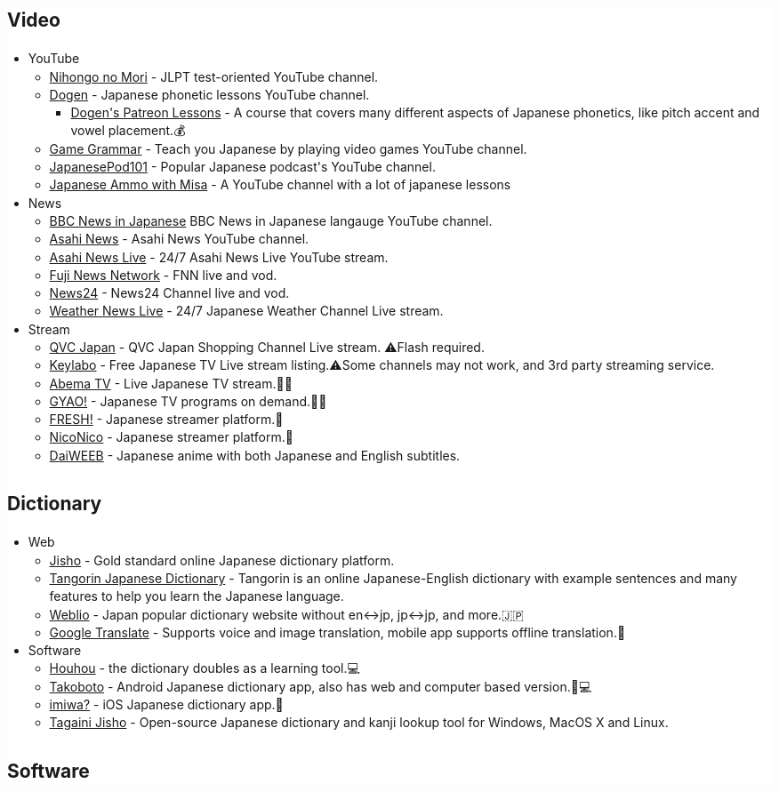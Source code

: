 ## Video

* YouTube
	* [Nihongo no Mori](https://www.youtube.com/channel/UCVx6RFaEAg46xfAsD2zz16w) - JLPT test-oriented YouTube channel.
	* [Dogen](https://www.youtube.com/channel/UCSX0NhNdBA-ZnEFkYFzdw4A) - Japanese phonetic lessons YouTube channel. 
		* [Dogen's Patreon Lessons](https://www.patreon.com/dogen/overview) - A course that covers many different aspects of Japanese phonetics, like pitch accent and vowel placement.:moneybag:
	* [Game Grammar](https://www.youtube.com/channel/UC8UqIZlupjIQ3vxcAOEoNug) - Teach you Japanese by playing video games YouTube channel.
	* [JapanesePod101](https://www.youtube.com/channel/UC0ox9NuTHYeRys63yZpBFuA) - Popular Japanese podcast's YouTube channel.
	* [Japanese Ammo with Misa](https://www.youtube.com/channel/UCBSyd8tXJoEJKIXfrwkPdbA) - A YouTube channel with a lot of japanese lessons
* News
	* [BBC News in Japanese](https://www.youtube.com/channel/UCCcey5CP5GDZeom987gqTdg) BBC News in Japanese langauge YouTube channel.
	* [Asahi News](https://www.youtube.com/user/ANNnewsCH) - Asahi News YouTube channel.
	* [Asahi News Live](https://www.youtube.com/watch?v=Fu2etwHzcvw) - 24/7 Asahi News Live YouTube stream.
	* [Fuji News Network](http://www.fnn-news.com/) - FNN live and vod.
	* [News24](http://www.news24.jp/) - News24 Channel live and vod.
	* [Weather News Live](https://www.youtube.com/watch?v=kfTq_A9nBM0) - 24/7 Japanese Weather Channel Live stream.
* Stream
	* [QVC Japan](http://qvc.jp/cont/live/Main?sc_initcmp=icpc_TOP_Left-Menu_005) - QVC Japan Shopping Channel Live stream. :warning:Flash required.
	* [Keylabo](http://www.keylabo.com/watch-tv-online-for-free/) - Free Japanese TV Live stream listing.:warning:Some channels may not work, and 3rd party streaming service.
	* [Abema TV](https://abema.tv/) - Live Japanese TV stream.:iphone::japan:
	* [GYAO!](https://gyao.yahoo.co.jp/) - Japanese TV programs on demand.:iphone::japan:
	* [FRESH!](https://freshlive.tv/) - Japanese streamer platform.:iphone:
	* [NicoNico](http://www.nicovideo.jp/) - Japanese streamer platform.:iphone:
	* [DaiWEEB](https://www.daiweeb.org/) - Japanese anime with both Japanese and English subtitles.
    
## Dictionary

* Web
	* [Jisho](http://jisho.org/) - Gold standard online Japanese dictionary platform.
	* [Tangorin Japanese Dictionary](http://tangorin.com/) - Tangorin is an online Japanese-English dictionary with example sentences and many features to help you learn the Japanese language.
	* [Weblio](http://www.weblio.jp/) - Japan popular dictionary website without en<->jp, jp<->jp, and more.:jp:
	* [Google Translate](https://translate.google.com/) - Supports voice and image translation, mobile app supports offline translation.:iphone:
* Software
	* [Houhou](http://houhou-srs.com/) - the dictionary doubles as a learning tool.:computer:
	* [Takoboto](https://play.google.com/store/apps/details?id=jp.takoboto) - Android Japanese dictionary app, also has web and computer based version.:iphone::computer:
	* [imiwa?](http://www.imiwaapp.com/) - iOS Japanese dictionary app.:iphone:
	* [Tagaini Jisho](https://www.tagaini.net/) - Open-source Japanese dictionary and kanji lookup tool for Windows, MacOS X and Linux.
## Software

